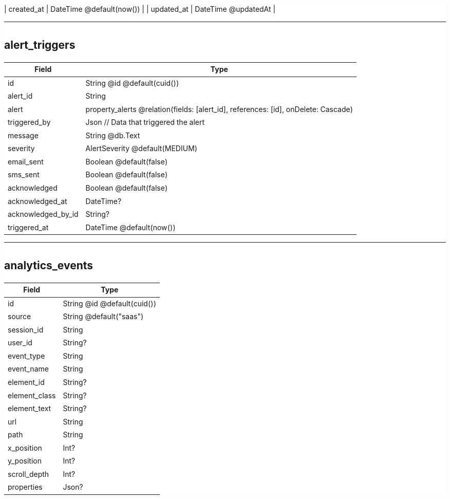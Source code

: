| created_at | DateTime         @default(now()) |
| updated_at | DateTime         @updatedAt |

---

## alert_triggers

| Field | Type |
|-------|------|
| id | String          @id @default(cuid()) |
| alert_id | String |
| alert | property_alerts @relation(fields: [alert_id], references: [id], onDelete: Cascade) |
| triggered_by | Json // Data that triggered the alert |
| message | String        @db.Text |
| severity | AlertSeverity @default(MEDIUM) |
| email_sent | Boolean   @default(false) |
| sms_sent | Boolean   @default(false) |
| acknowledged | Boolean   @default(false) |
| acknowledged_at | DateTime? |
| acknowledged_by_id | String? |
| triggered_at | DateTime @default(now()) |

---

## analytics_events

| Field | Type |
|-------|------|
| id | String   @id @default(cuid()) |
| source | String   @default("saas") |
| session_id | String |
| user_id | String? |
| event_type | String |
| event_name | String |
| element_id | String? |
| element_class | String? |
| element_text | String? |
| url | String |
| path | String |
| x_position | Int? |
| y_position | Int? |
| scroll_depth | Int? |
| properties | Json? |